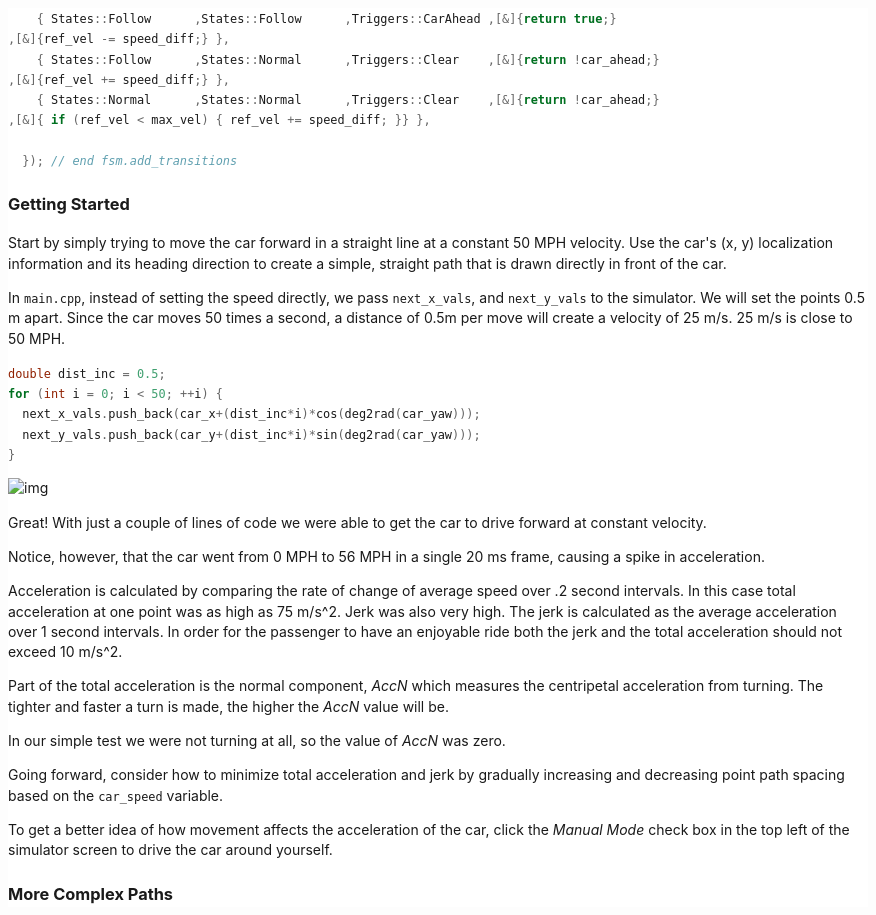 ```c++
    { States::Follow      ,States::Follow      ,Triggers::CarAhead ,[&]{return true;}                                          ,[&]{ref_vel -= speed_diff;} },
    { States::Follow      ,States::Normal      ,Triggers::Clear    ,[&]{return !car_ahead;}                                    ,[&]{ref_vel += speed_diff;} },
    { States::Normal      ,States::Normal      ,Triggers::Clear    ,[&]{return !car_ahead;}                                    ,[&]{ if (ref_vel < max_vel) { ref_vel += speed_diff; }} },

  }); // end fsm.add_transitions
```



### Getting Started

Start by simply trying to move the car forward in a straight line at a constant 50 MPH velocity. Use the car's (x, y) localization information and its heading direction to create a simple, straight path that is drawn directly in front of the car.

In `main.cpp`, instead of setting the speed directly, we pass `next_x_vals`, and `next_y_vals` to the simulator. We will set the points 0.5 m apart. Since the car moves 50 times a second, a distance of 0.5m per move will create a velocity of 25 m/s. 25 m/s is close to 50 MPH.

```cpp
double dist_inc = 0.5;
for (int i = 0; i < 50; ++i) {
  next_x_vals.push_back(car_x+(dist_inc*i)*cos(deg2rad(car_yaw)));
  next_y_vals.push_back(car_y+(dist_inc*i)*sin(deg2rad(car_yaw)));
}
```

![img](https://video.udacity-data.com/topher/2017/June/59432c9e_car-in-line/car-in-line.gif)

Great! With just a couple of lines of code we were able to get the car to drive forward at constant velocity.

Notice, however, that the car went from 0 MPH to 56 MPH in a single 20 ms frame, causing a spike in acceleration.

Acceleration is calculated by comparing the rate of change of average speed over .2 second intervals. In this case total acceleration at one point was as high as 75 m/s^2. Jerk was also very high. The jerk is calculated as the average acceleration over 1 second intervals. In order for the passenger to have an enjoyable ride both the jerk and the total acceleration should not exceed 10 m/s^2.

Part of the total acceleration is the normal component, *AccN* which measures the centripetal acceleration from turning. The tighter and faster a turn is made, the higher the *AccN* value will be.

In our simple test we were not turning at all, so the value of *AccN* was zero.

Going forward, consider how to minimize total acceleration and jerk by gradually increasing and decreasing point path spacing based on the `car_speed` variable.

To get a better idea of how movement affects the acceleration of the car, click the *Manual Mode* check box in the top left of the simulator screen to drive the car around yourself.

### More Complex Paths
